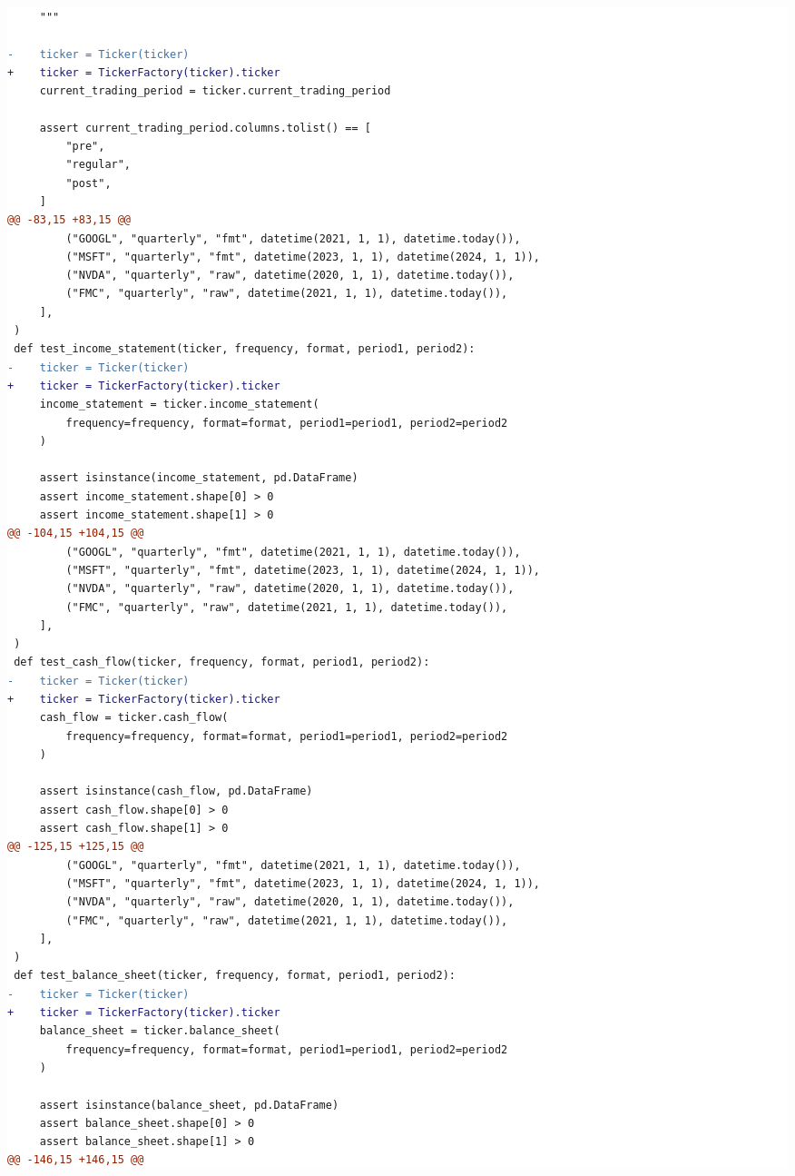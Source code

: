 ```diff
     """
 
-    ticker = Ticker(ticker)
+    ticker = TickerFactory(ticker).ticker
     current_trading_period = ticker.current_trading_period
 
     assert current_trading_period.columns.tolist() == [
         "pre",
         "regular",
         "post",
     ]
@@ -83,15 +83,15 @@
         ("GOOGL", "quarterly", "fmt", datetime(2021, 1, 1), datetime.today()),
         ("MSFT", "quarterly", "fmt", datetime(2023, 1, 1), datetime(2024, 1, 1)),
         ("NVDA", "quarterly", "raw", datetime(2020, 1, 1), datetime.today()),
         ("FMC", "quarterly", "raw", datetime(2021, 1, 1), datetime.today()),
     ],
 )
 def test_income_statement(ticker, frequency, format, period1, period2):
-    ticker = Ticker(ticker)
+    ticker = TickerFactory(ticker).ticker
     income_statement = ticker.income_statement(
         frequency=frequency, format=format, period1=period1, period2=period2
     )
 
     assert isinstance(income_statement, pd.DataFrame)
     assert income_statement.shape[0] > 0
     assert income_statement.shape[1] > 0
@@ -104,15 +104,15 @@
         ("GOOGL", "quarterly", "fmt", datetime(2021, 1, 1), datetime.today()),
         ("MSFT", "quarterly", "fmt", datetime(2023, 1, 1), datetime(2024, 1, 1)),
         ("NVDA", "quarterly", "raw", datetime(2020, 1, 1), datetime.today()),
         ("FMC", "quarterly", "raw", datetime(2021, 1, 1), datetime.today()),
     ],
 )
 def test_cash_flow(ticker, frequency, format, period1, period2):
-    ticker = Ticker(ticker)
+    ticker = TickerFactory(ticker).ticker
     cash_flow = ticker.cash_flow(
         frequency=frequency, format=format, period1=period1, period2=period2
     )
 
     assert isinstance(cash_flow, pd.DataFrame)
     assert cash_flow.shape[0] > 0
     assert cash_flow.shape[1] > 0
@@ -125,15 +125,15 @@
         ("GOOGL", "quarterly", "fmt", datetime(2021, 1, 1), datetime.today()),
         ("MSFT", "quarterly", "fmt", datetime(2023, 1, 1), datetime(2024, 1, 1)),
         ("NVDA", "quarterly", "raw", datetime(2020, 1, 1), datetime.today()),
         ("FMC", "quarterly", "raw", datetime(2021, 1, 1), datetime.today()),
     ],
 )
 def test_balance_sheet(ticker, frequency, format, period1, period2):
-    ticker = Ticker(ticker)
+    ticker = TickerFactory(ticker).ticker
     balance_sheet = ticker.balance_sheet(
         frequency=frequency, format=format, period1=period1, period2=period2
     )
 
     assert isinstance(balance_sheet, pd.DataFrame)
     assert balance_sheet.shape[0] > 0
     assert balance_sheet.shape[1] > 0
@@ -146,15 +146,15 @@
```